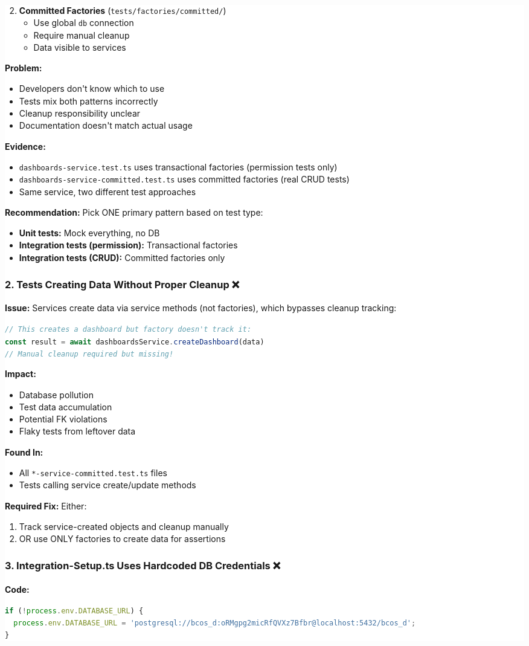 2. **Committed Factories** (`tests/factories/committed/`)
   - Use global `db` connection
   - Require manual cleanup
   - Data visible to services

**Problem:**
- Developers don't know which to use
- Tests mix both patterns incorrectly
- Cleanup responsibility unclear
- Documentation doesn't match actual usage

**Evidence:**
- `dashboards-service.test.ts` uses transactional factories (permission tests only)
- `dashboards-service-committed.test.ts` uses committed factories (real CRUD tests)
- Same service, two different test approaches

**Recommendation:**
Pick ONE primary pattern based on test type:
- **Unit tests:** Mock everything, no DB
- **Integration tests (permission):** Transactional factories
- **Integration tests (CRUD):** Committed factories only

### 2. Tests Creating Data Without Proper Cleanup ❌

**Issue:**
Services create data via service methods (not factories), which bypasses cleanup tracking:

```typescript
// This creates a dashboard but factory doesn't track it:
const result = await dashboardsService.createDashboard(data)
// Manual cleanup required but missing!
```

**Impact:**
- Database pollution
- Test data accumulation
- Potential FK violations
- Flaky tests from leftover data

**Found In:**
- All `*-service-committed.test.ts` files
- Tests calling service create/update methods

**Required Fix:**
Either:
1. Track service-created objects and cleanup manually
2. OR use ONLY factories to create data for assertions

### 3. Integration-Setup.ts Uses Hardcoded DB Credentials ❌

**Code:**
```typescript
if (!process.env.DATABASE_URL) {
  process.env.DATABASE_URL = 'postgresql://bcos_d:oRMgpg2micRfQVXz7Bfbr@localhost:5432/bcos_d';
}
```
